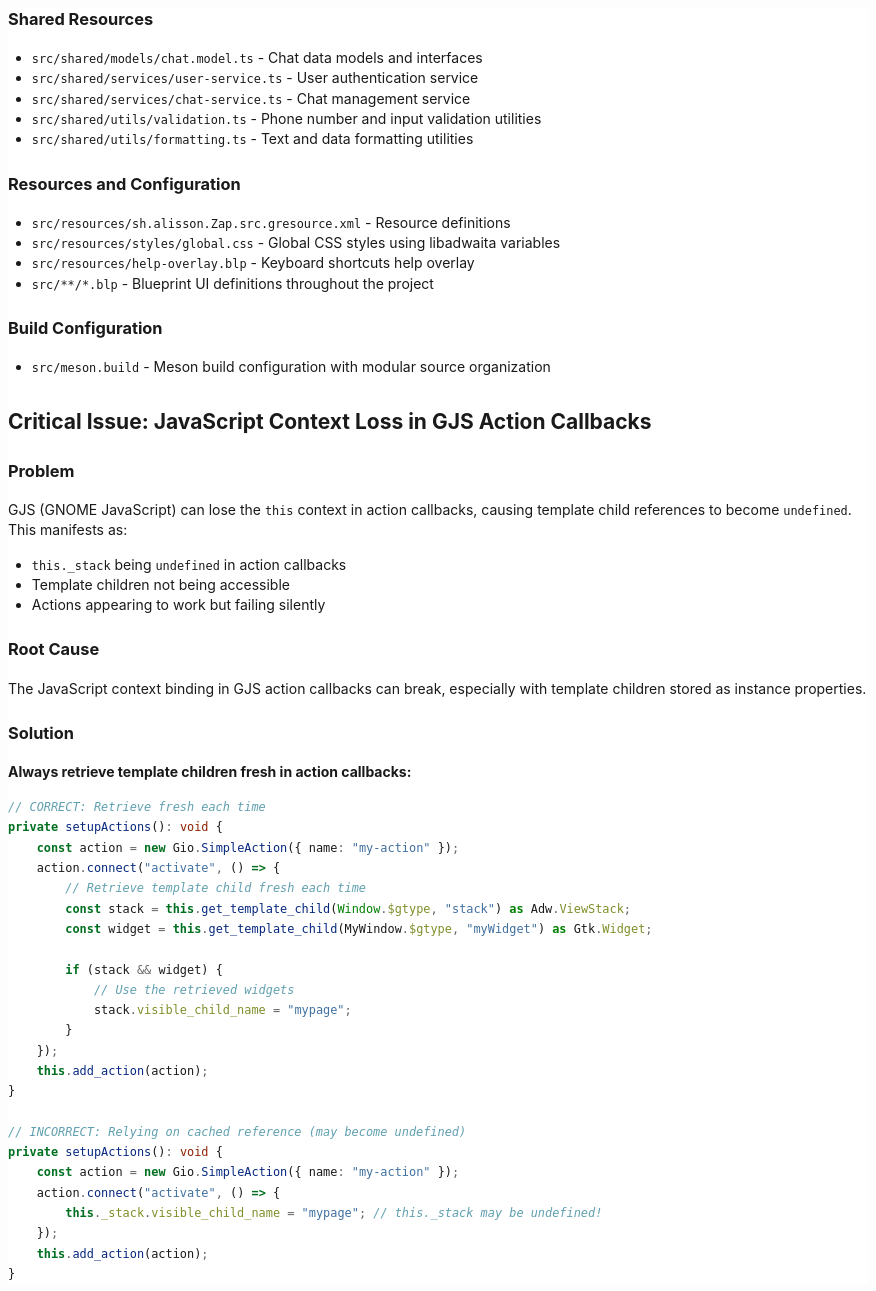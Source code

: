 ### Shared Resources
- `src/shared/models/chat.model.ts` - Chat data models and interfaces
- `src/shared/services/user-service.ts` - User authentication service
- `src/shared/services/chat-service.ts` - Chat management service
- `src/shared/utils/validation.ts` - Phone number and input validation utilities
- `src/shared/utils/formatting.ts` - Text and data formatting utilities

### Resources and Configuration
- `src/resources/sh.alisson.Zap.src.gresource.xml` - Resource definitions
- `src/resources/styles/global.css` - Global CSS styles using libadwaita variables
- `src/resources/help-overlay.blp` - Keyboard shortcuts help overlay
- `src/**/*.blp` - Blueprint UI definitions throughout the project

### Build Configuration
- `src/meson.build` - Meson build configuration with modular source organization

## Critical Issue: JavaScript Context Loss in GJS Action Callbacks

### Problem
GJS (GNOME JavaScript) can lose the `this` context in action callbacks, causing template child references to become `undefined`. This manifests as:

- `this._stack` being `undefined` in action callbacks
- Template children not being accessible
- Actions appearing to work but failing silently

### Root Cause
The JavaScript context binding in GJS action callbacks can break, especially with template children stored as instance properties.

### Solution
**Always retrieve template children fresh in action callbacks:**

```typescript
// CORRECT: Retrieve fresh each time
private setupActions(): void {
    const action = new Gio.SimpleAction({ name: "my-action" });
    action.connect("activate", () => {
        // Retrieve template child fresh each time
        const stack = this.get_template_child(Window.$gtype, "stack") as Adw.ViewStack;
        const widget = this.get_template_child(MyWindow.$gtype, "myWidget") as Gtk.Widget;

        if (stack && widget) {
            // Use the retrieved widgets
            stack.visible_child_name = "mypage";
        }
    });
    this.add_action(action);
}

// INCORRECT: Relying on cached reference (may become undefined)
private setupActions(): void {
    const action = new Gio.SimpleAction({ name: "my-action" });
    action.connect("activate", () => {
        this._stack.visible_child_name = "mypage"; // this._stack may be undefined!
    });
    this.add_action(action);
}
```
